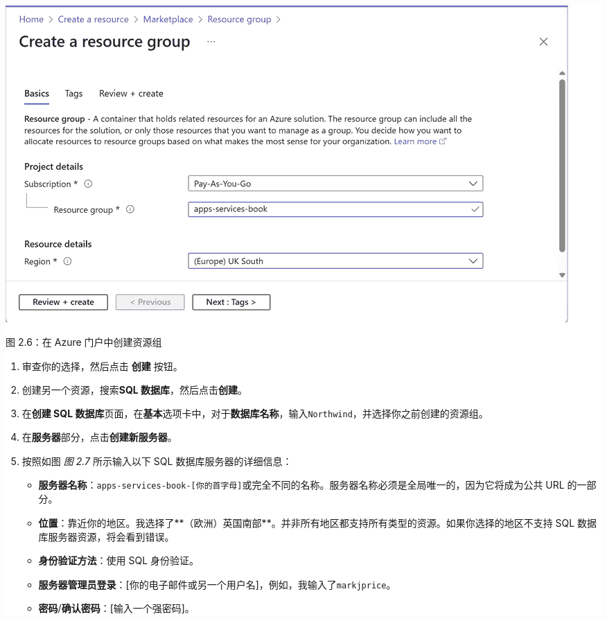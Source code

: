 ![](img/B19587_02_06.png)

图 2.6：在 Azure 门户中创建资源组

1.  审查你的选择，然后点击 **创建** 按钮。

1.  创建另一个资源，搜索**SQL 数据库**，然后点击**创建**。

1.  在**创建 SQL 数据库**页面，在**基本**选项卡中，对于**数据库名称**，输入`Northwind`，并选择你之前创建的资源组。

1.  在**服务器**部分，点击**创建新服务器**。

1.  按照如图 *图 2.7* 所示输入以下 SQL 数据库服务器的详细信息：

    +   **服务器名称**：`apps-services-book-[你的首字母]`或完全不同的名称。服务器名称必须是全局唯一的，因为它将成为公共 URL 的一部分。

    +   **位置**：靠近你的地区。我选择了**（欧洲）英国南部**。并非所有地区都支持所有类型的资源。如果你选择的地区不支持 SQL 数据库服务器资源，将会看到错误。

    +   **身份验证方法**：使用 SQL 身份验证。

    +   **服务器管理员登录**：[你的电子邮件或另一个用户名]，例如，我输入了`markjprice`。

    +   **密码**/**确认密码**：[输入一个强密码]。
